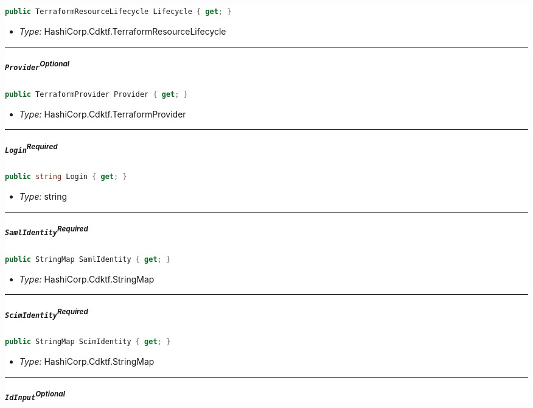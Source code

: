 ```csharp
public TerraformResourceLifecycle Lifecycle { get; }
```

- *Type:* HashiCorp.Cdktf.TerraformResourceLifecycle

---

##### `Provider`<sup>Optional</sup> <a name="Provider" id="@cdktf/provider-github.dataGithubUserExternalIdentity.DataGithubUserExternalIdentity.property.provider"></a>

```csharp
public TerraformProvider Provider { get; }
```

- *Type:* HashiCorp.Cdktf.TerraformProvider

---

##### `Login`<sup>Required</sup> <a name="Login" id="@cdktf/provider-github.dataGithubUserExternalIdentity.DataGithubUserExternalIdentity.property.login"></a>

```csharp
public string Login { get; }
```

- *Type:* string

---

##### `SamlIdentity`<sup>Required</sup> <a name="SamlIdentity" id="@cdktf/provider-github.dataGithubUserExternalIdentity.DataGithubUserExternalIdentity.property.samlIdentity"></a>

```csharp
public StringMap SamlIdentity { get; }
```

- *Type:* HashiCorp.Cdktf.StringMap

---

##### `ScimIdentity`<sup>Required</sup> <a name="ScimIdentity" id="@cdktf/provider-github.dataGithubUserExternalIdentity.DataGithubUserExternalIdentity.property.scimIdentity"></a>

```csharp
public StringMap ScimIdentity { get; }
```

- *Type:* HashiCorp.Cdktf.StringMap

---

##### `IdInput`<sup>Optional</sup> <a name="IdInput" id="@cdktf/provider-github.dataGithubUserExternalIdentity.DataGithubUserExternalIdentity.property.idInput"></a>
